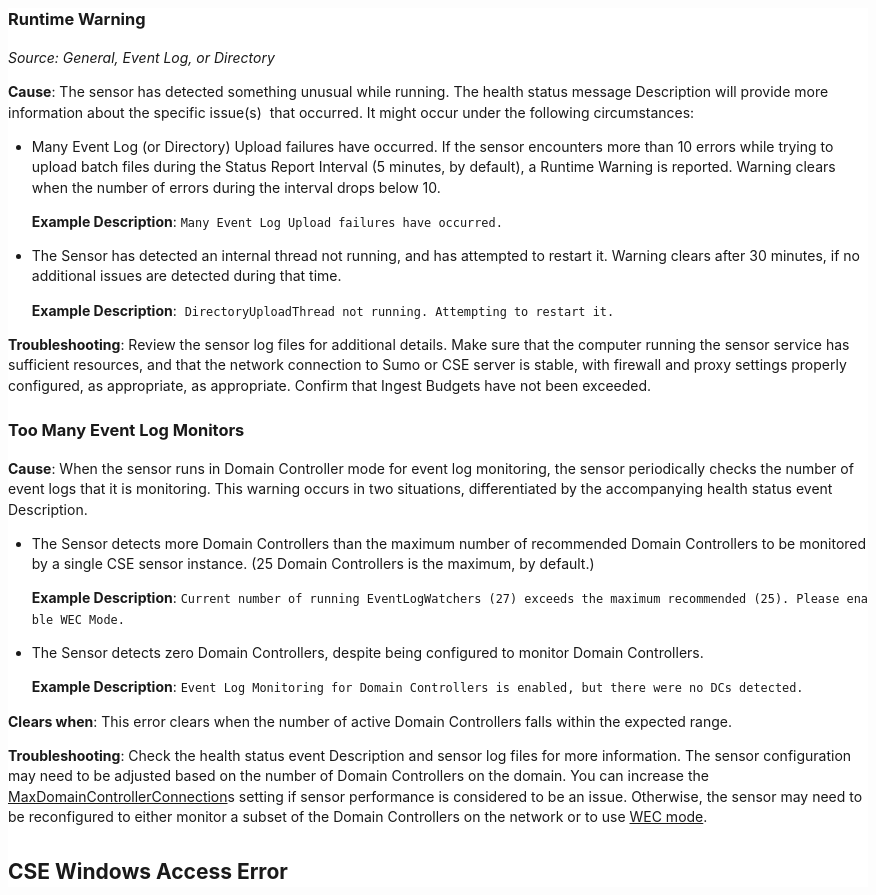 ### Runtime Warning

*Source: General, Event Log, or Directory*

**Cause**: The sensor has detected something unusual while running. The health status message Description will provide more information about the specific issue(s)  that occurred. It might occur under the following circumstances:

* Many Event Log (or Directory) Upload failures have occurred. If the sensor encounters more than 10 errors while trying to upload batch files during the Status Report Interval (5 minutes, by default), a Runtime Warning is reported. Warning clears when the number of errors during the interval drops below 10.

    **Example Description**:   `Many Event Log Upload failures have occurred.`    
* The Sensor has detected an internal thread not running, and has attempted to restart it. Warning clears after 30 minutes, if no additional issues are detected during that time.

    **Example Description**:    `DirectoryUploadThread not running. Attempting to restart it.`

**Troubleshooting**: Review the sensor log files for additional details. Make sure that the computer running the sensor service has sufficient resources, and that the network connection to Sumo or CSE server is stable, with firewall and proxy settings properly configured, as appropriate, as appropriate. Confirm that Ingest Budgets have not been exceeded.

### Too Many Event Log Monitors

**Cause**: When the sensor runs in Domain Controller mode for event log monitoring, the sensor periodically checks the number of event logs that it is monitoring. This warning occurs in two situations, differentiated by the accompanying health status event Description.

* The Sensor detects more Domain Controllers than the maximum number of recommended Domain Controllers to be monitored by a single CSE sensor instance. (25 Domain Controllers is the maximum, by default.)

    **Example Description**:   `Current number of running EventLogWatchers (27) exceeds the maximum recommended (25). Please enable WEC Mode.`    
* The Sensor detects zero Domain Controllers, despite being configured to monitor Domain Controllers.

    **Example Description**:   `Event Log Monitoring for Domain Controllers is enabled, but there were no DCs detected.`

**Clears when**: This error clears when the number of active Domain Controllers falls within the expected range.

**Troubleshooting**: Check the health status event Description and sensor log files for more information. The sensor configuration may need to be adjusted based on the number of Domain Controllers on the domain. You can increase the [MaxDomainControllerConnection](windows-sensor-configuration-settings.md#maxdomaincontrollerconnections)s setting if sensor performance is considered to be an issue. Otherwise, the sensor may need to be reconfigured to either monitor a subset of the Domain Controllers on the network or to use [WEC mode](windows-sensor-overview.md#windows-event-collector-wec-monitor). 

## CSE Windows Access Error
